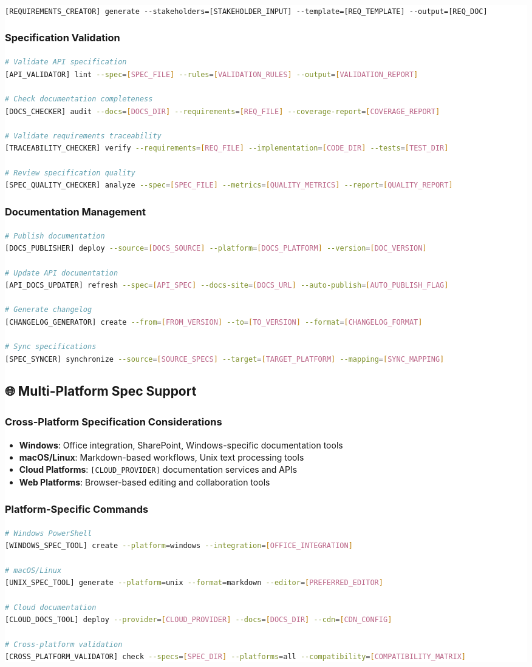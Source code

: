 ```
[REQUIREMENTS_CREATOR] generate --stakeholders=[STAKEHOLDER_INPUT] --template=[REQ_TEMPLATE] --output=[REQ_DOC]
```

### **Specification Validation**
```bash
# Validate API specification
[API_VALIDATOR] lint --spec=[SPEC_FILE] --rules=[VALIDATION_RULES] --output=[VALIDATION_REPORT]

# Check documentation completeness
[DOCS_CHECKER] audit --docs=[DOCS_DIR] --requirements=[REQ_FILE] --coverage-report=[COVERAGE_REPORT]

# Validate requirements traceability
[TRACEABILITY_CHECKER] verify --requirements=[REQ_FILE] --implementation=[CODE_DIR] --tests=[TEST_DIR]

# Review specification quality
[SPEC_QUALITY_CHECKER] analyze --spec=[SPEC_FILE] --metrics=[QUALITY_METRICS] --report=[QUALITY_REPORT]
```

### **Documentation Management**
```bash
# Publish documentation
[DOCS_PUBLISHER] deploy --source=[DOCS_SOURCE] --platform=[DOCS_PLATFORM] --version=[DOC_VERSION]

# Update API documentation
[API_DOCS_UPDATER] refresh --spec=[API_SPEC] --docs-site=[DOCS_URL] --auto-publish=[AUTO_PUBLISH_FLAG]

# Generate changelog
[CHANGELOG_GENERATOR] create --from=[FROM_VERSION] --to=[TO_VERSION] --format=[CHANGELOG_FORMAT]

# Sync specifications
[SPEC_SYNCER] synchronize --source=[SOURCE_SPECS] --target=[TARGET_PLATFORM] --mapping=[SYNC_MAPPING]
```

## 🌐 Multi-Platform Spec Support

### **Cross-Platform Specification Considerations**
- **Windows**: Office integration, SharePoint, Windows-specific documentation tools
- **macOS/Linux**: Markdown-based workflows, Unix text processing tools
- **Cloud Platforms**: `[CLOUD_PROVIDER]` documentation services and APIs
- **Web Platforms**: Browser-based editing and collaboration tools

### **Platform-Specific Commands**
```bash
# Windows PowerShell
[WINDOWS_SPEC_TOOL] create --platform=windows --integration=[OFFICE_INTEGRATION]

# macOS/Linux
[UNIX_SPEC_TOOL] generate --platform=unix --format=markdown --editor=[PREFERRED_EDITOR]

# Cloud documentation
[CLOUD_DOCS_TOOL] deploy --provider=[CLOUD_PROVIDER] --docs=[DOCS_DIR] --cdn=[CDN_CONFIG]

# Cross-platform validation
[CROSS_PLATFORM_VALIDATOR] check --specs=[SPEC_DIR] --platforms=all --compatibility=[COMPATIBILITY_MATRIX]
```
